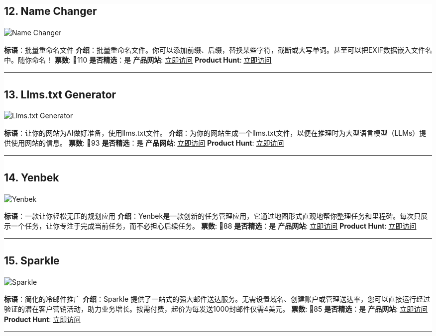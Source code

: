 
## 12. Name Changer
![Name Changer](https://ph-files.imgix.net/b37fe61c-2c34-438e-8368-383fe7573471.png?auto=format&fit=crop&frame=1&h=512&w=1024)

**标语**：批量重命名文件
**介绍**：批量重命名文件。你可以添加前缀、后缀，替换某些字符，截断或大写单词。甚至可以把EXIF数据嵌入文件名中。随你命名！
**票数**: 🔺110
**是否精选**：是
**产品网站**:  <a href='https://www.producthunt.com/r/EUZ7OLLES54ACR?utm_source=www.chuhaix.com' target='_blank' rel='nofollow'>立即访问</a>
**Product Hunt**:  <a href='https://www.producthunt.com/posts/name-changer?utm_source=www.chuhaix.com' target='_blank' rel='nofollow'>立即访问</a>

---

## 13. Llms.txt Generator
![Llms.txt Generator](https://ph-files.imgix.net/d23e12a5-e63f-4e38-aa83-75e9c16c5c3f.png?auto=format&fit=crop&frame=1&h=512&w=1024)

**标语**：让你的网站为AI做好准备，使用llms.txt文件。
**介绍**：为你的网站生成一个llms.txt文件，以便在推理时为大型语言模型（LLMs）提供使用网站的信息。
**票数**: 🔺93
**是否精选**：是
**产品网站**:  <a href='https://www.producthunt.com/r/KU3QELC7OQZARX?utm_source=www.chuhaix.com' target='_blank' rel='nofollow'>立即访问</a>
**Product Hunt**:  <a href='https://www.producthunt.com/posts/llms-txt-generator?utm_source=www.chuhaix.com' target='_blank' rel='nofollow'>立即访问</a>

---

## 14. Yenbek
![Yenbek](https://ph-files.imgix.net/3bcee6c3-efb6-4496-b07f-57a5f82cefa9.jpeg?auto=format&fit=crop&frame=1&h=512&w=1024)

**标语**：一款让你轻松无压的规划应用
**介绍**：Yenbek是一款创新的任务管理应用，它通过地图形式直观地帮你整理任务和里程碑。每次只展示一个任务，让你专注于完成当前任务，而不必担心后续任务。
**票数**: 🔺88
**是否精选**：是
**产品网站**:  <a href='https://www.producthunt.com/r/2ORHUSOILQ7CB3?utm_source=www.chuhaix.com' target='_blank' rel='nofollow'>立即访问</a>
**Product Hunt**:  <a href='https://www.producthunt.com/posts/yenbek?utm_source=www.chuhaix.com' target='_blank' rel='nofollow'>立即访问</a>

---

## 15. Sparkle
![Sparkle](https://ph-files.imgix.net/6d7e6f91-444d-45c5-807c-b1bef0d0f0d7.png?auto=format&fit=crop&frame=1&h=512&w=1024)

**标语**：简化的冷邮件推广
**介绍**：Sparkle 提供了一站式的强大邮件送达服务。无需设置域名、创建账户或管理送达率，您可以直接运行经过验证的潜在客户营销活动，助力业务增长。按需付费，起价为每发送1000封邮件仅需4美元。
**票数**: 🔺85
**是否精选**：是
**产品网站**:  <a href='https://www.producthunt.com/r/JR5ZYQCGHPUTMP?utm_source=www.chuhaix.com' target='_blank' rel='nofollow'>立即访问</a>
**Product Hunt**:  <a href='https://www.producthunt.com/posts/sparkle-57dda2c0-fb6a-40ac-b2a0-3164c8659453?utm_source=www.chuhaix.com' target='_blank' rel='nofollow'>立即访问</a>

---